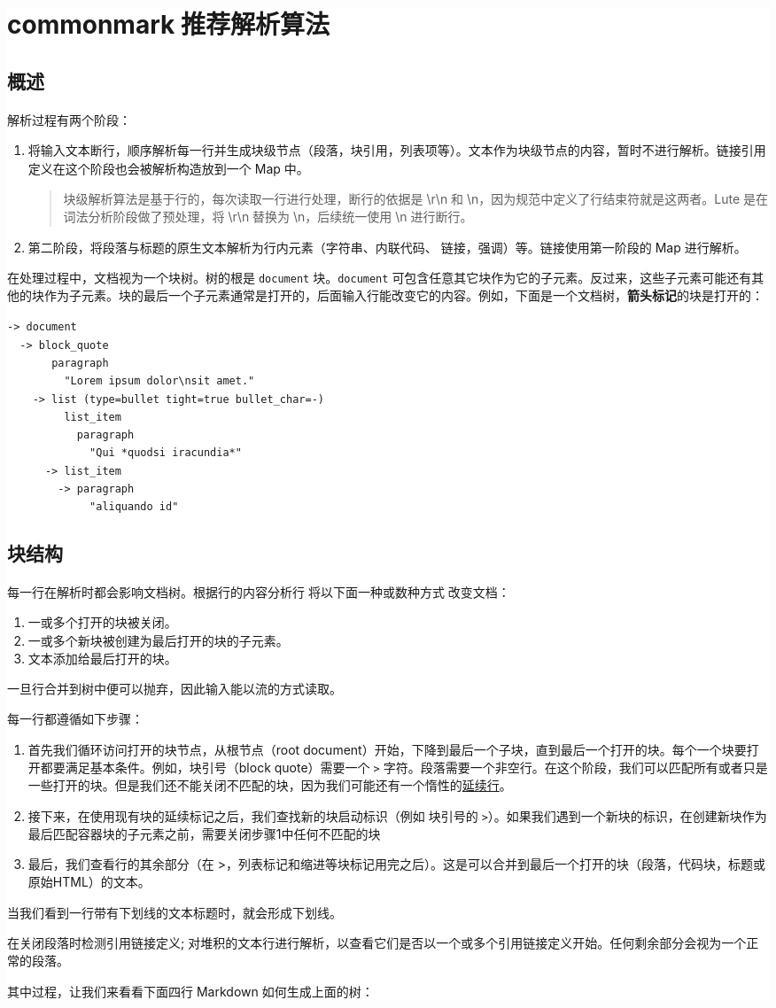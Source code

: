 # commonmark 推荐解析算法

## 概述

解析过程有两个阶段：

1. 将输入文本断行，顺序解析每一行并生成块级节点（段落，块引用，列表项等）。文本作为块级节点的内容，暂时不进行解析。链接引用定义在这个阶段也会被解析构造放到一个 Map 中。

    > 块级解析算法是基于行的，每次读取一行进行处理，断行的依据是 \r\n 和 \n，因为规范中定义了行结束符就是这两者。Lute 是在词法分析阶段做了预处理，将 \r\n 替换为 \n，后续统一使用 \n 进行断行。

2. 第二阶段，将段落与标题的原生文本解析为行内元素（字符串、内联代码、 链接，强调）等。链接使用第一阶段的 Map 进行解析。

在处理过程中，文档视为一个块树。树的根是 `document` 块。`document` 可包含任意其它块作为它的子元素。反过来，这些子元素可能还有其他的块作为子元素。块的最后一个子元素通常是打开的，后面输入行能改变它的内容。例如，下面是一个文档树，**箭头标记**的块是打开的：

```tree
-> document
  -> block_quote
       paragraph
         "Lorem ipsum dolor\nsit amet."
    -> list (type=bullet tight=true bullet_char=-)
         list_item
           paragraph
             "Qui *quodsi iracundia*"
      -> list_item
        -> paragraph
             "aliquando id"
```

## 块结构

每一行在解析时都会影响文档树。根据行的内容分析行 将以下面一种或数种方式 改变文档：

1. 一或多个打开的块被关闭。
2. 一或多个新块被创建为最后打开的块的子元素。
3. 文本添加给最后打开的块。

一旦行合并到树中便可以抛弃，因此输入能以流的方式读取。

每一行都遵循如下步骤：

1. 首先我们循环访问打开的块节点，从根节点（root document）开始，下降到最后一个子块，直到最后一个打开的块。每个一个块要打开都要满足基本条件。例如，块引号（block quote）需要一个 `>` 字符。段落需要一个非空行。在这个阶段，我们可以匹配所有或者只是一些打开的块。但是我们还不能关闭不匹配的块，因为我们可能还有一个惰性的[延续行](https://spec.commonmark.org/0.30/#lazy-continuation-line)。

2. 接下来，在使用现有块的延续标记之后，我们查找新的块启动标识（例如 块引号的 `>`）。如果我们遇到一个新块的标识，在创建新块作为最后匹配容器块的子元素之前，需要关闭步骤1中任何不匹配的块

3. 最后，我们查看行的其余部分（在 >，列表标记和缩进等块标记用完之后）。这是可以合并到最后一个打开的块（段落，代码块，标题或原始HTML）的文本。

当我们看到一行带有下划线的文本标题时，就会形成下划线。

在关闭段落时检测引用链接定义; 对堆积的文本行进行解析，以查看它们是否以一个或多个引用链接定义开始。任何剩余部分会视为一个正常的段落。

其中过程，让我们来看看下面四行 Markdown 如何生成上面的树：
